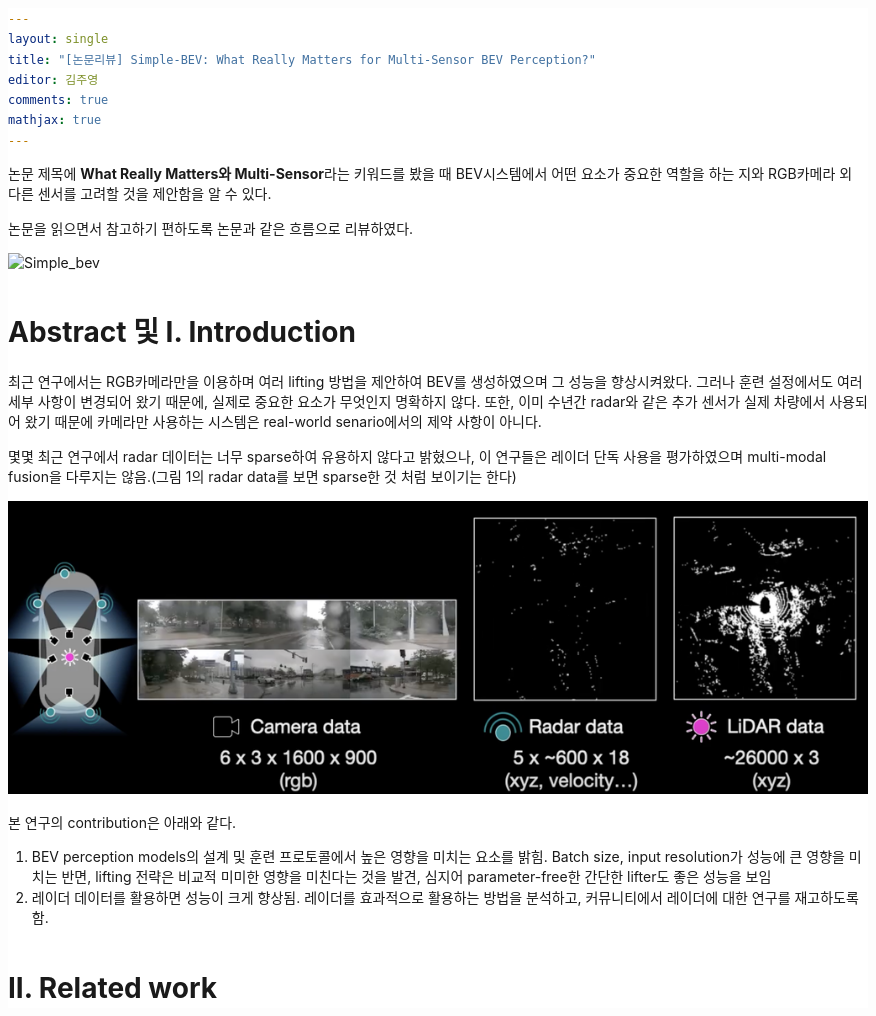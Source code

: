 ```yaml
---
layout: single
title: "[논문리뷰] Simple-BEV: What Really Matters for Multi-Sensor BEV Perception?"
editor: 김주영
comments: true
mathjax: true
---
```


논문 제목에 **What Really Matters와 Multi-Sensor**라는 키워드를 봤을 때 BEV시스템에서 어떤 요소가 중요한 역할을 하는 지와 RGB카메라 외 다른 센서를 고려할 것을 제안함을 알 수 있다. 

논문을 읽으면서 참고하기 편하도록 논문과 같은 흐름으로 리뷰하였다.

![Simple_bev](https://camo.githubusercontent.com/261a37eae013e4d22b5e78baa0bfc0cebd6a070abe589375c612ca816066409e/68747470733a2f2f73696d706c652d6265762e6769746875622e696f2f766964656f732f6f75747075745f636f6d707265737365642e676966)

# Abstract 및 I. Introduction

 최근 연구에서는 RGB카메라만을 이용하며 여러 lifting 방법을 제안하여 BEV를 생성하였으며 그 성능을 향상시켜왔다. 그러나 훈련 설정에서도 여러 세부 사항이 변경되어 왔기 때문에, 실제로 중요한 요소가 무엇인지 명확하지 않다. 또한, 이미 수년간 radar와 같은 추가 센서가 실제 차량에서 사용되어 왔기 때문에 카메라만 사용하는 시스템은 real-world senario에서의 제약 사항이 아니다. 

 몇몇 최근 연구에서 radar 데이터는 너무 sparse하여 유용하지 않다고 밝혔으나, 이 연구들은 레이더 단독 사용을 평가하였으며 multi-modal fusion을 다루지는 않음.(그림 1의 radar data를 보면 sparse한 것 처럼 보이기는 한다)

![fig1](../figs/2-1modality.png)


 본 연구의 contribution은 아래와 같다.

1. BEV perception models의 설계 및 훈련 프로토콜에서 높은 영향을 미치는 요소를 밝힘. Batch size, input resolution가 성능에 큰 영향을 미치는 반면, lifting 전략은 비교적 미미한 영향을 미친다는 것을 발견, 심지어 parameter-free한 간단한 lifter도 좋은 성능을 보임
2. 레이더 데이터를 활용하면 성능이 크게 향상됨. 레이더를 효과적으로 활용하는 방법을 분석하고, 커뮤니티에서 레이더에 대한 연구를 재고하도록 함.

# II. Related work
